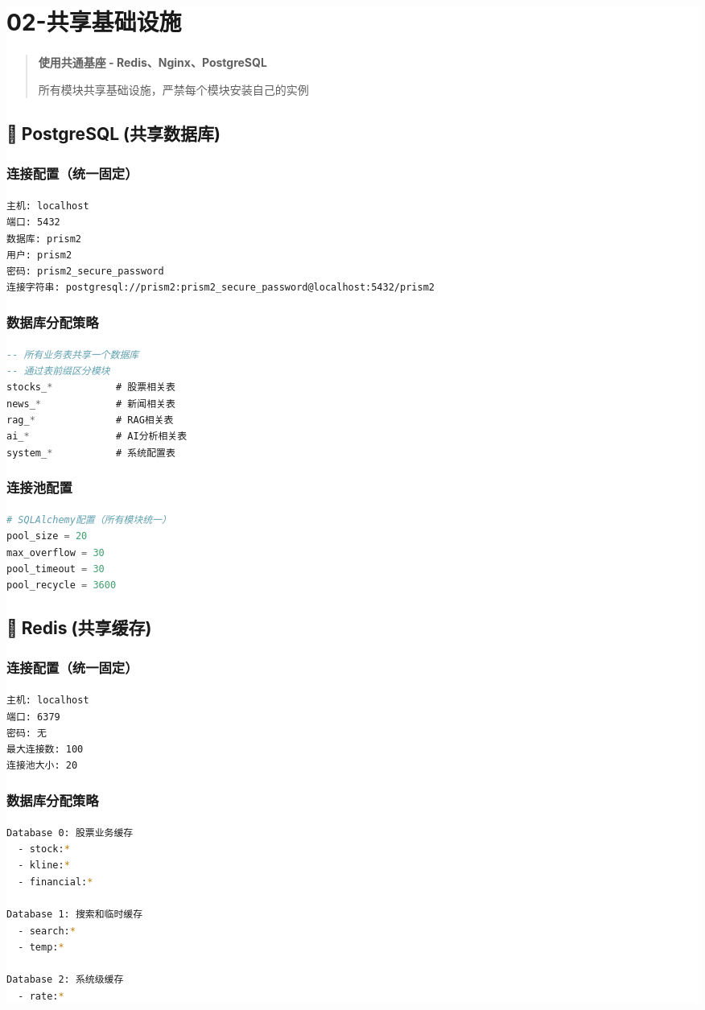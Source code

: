 # 02-共享基础设施

> **使用共通基座 - Redis、Nginx、PostgreSQL**
>
> 所有模块共享基础设施，严禁每个模块安装自己的实例

## 🐘 PostgreSQL (共享数据库)

### 连接配置（统一固定）
```bash
主机: localhost
端口: 5432
数据库: prism2
用户: prism2
密码: prism2_secure_password
连接字符串: postgresql://prism2:prism2_secure_password@localhost:5432/prism2
```

### 数据库分配策略
```sql
-- 所有业务表共享一个数据库
-- 通过表前缀区分模块
stocks_*           # 股票相关表
news_*             # 新闻相关表
rag_*              # RAG相关表
ai_*               # AI分析相关表
system_*           # 系统配置表
```

### 连接池配置
```python
# SQLAlchemy配置（所有模块统一）
pool_size = 20
max_overflow = 30
pool_timeout = 30
pool_recycle = 3600
```

## 🔴 Redis (共享缓存)

### 连接配置（统一固定）
```bash
主机: localhost
端口: 6379
密码: 无
最大连接数: 100
连接池大小: 20
```

### 数据库分配策略
```bash
Database 0: 股票业务缓存
  - stock:*
  - kline:*
  - financial:*

Database 1: 搜索和临时缓存
  - search:*
  - temp:*

Database 2: 系统级缓存
  - rate:*
```